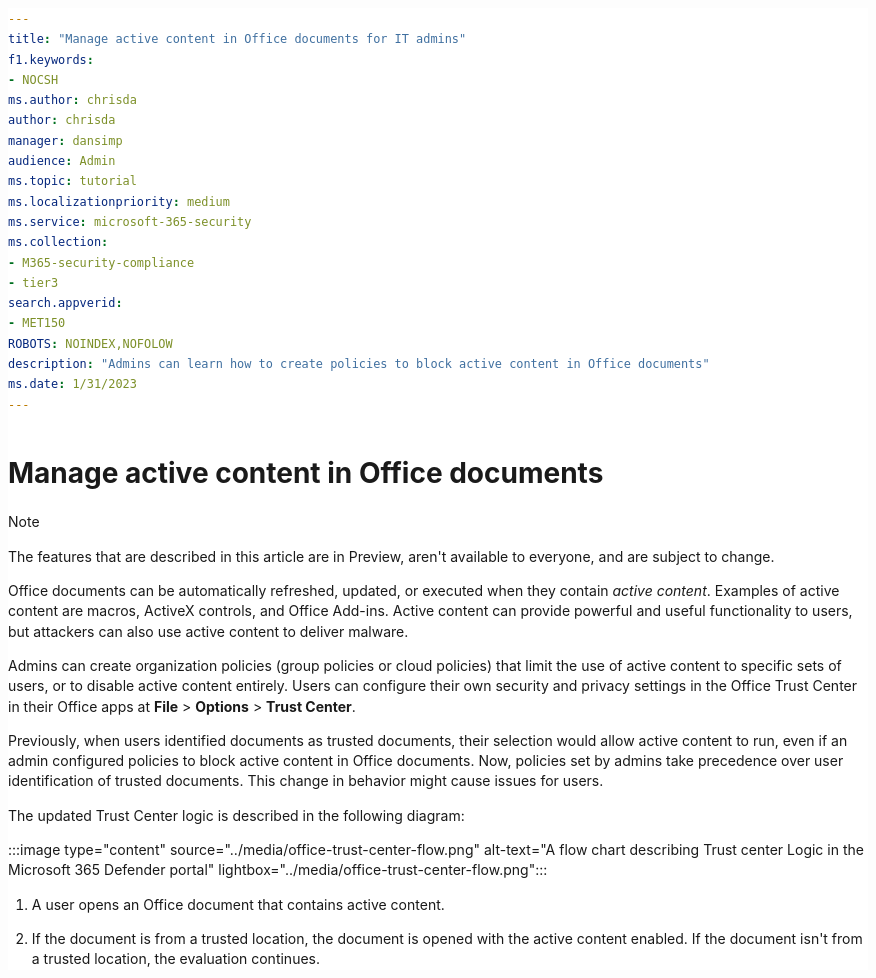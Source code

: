 ```yaml
---
title: "Manage active content in Office documents for IT admins"
f1.keywords:
- NOCSH
ms.author: chrisda
author: chrisda
manager: dansimp
audience: Admin
ms.topic: tutorial
ms.localizationpriority: medium
ms.service: microsoft-365-security
ms.collection:
- M365-security-compliance
- tier3
search.appverid:
- MET150
ROBOTS: NOINDEX,NOFOLOW
description: "Admins can learn how to create policies to block active content in Office documents"
ms.date: 1/31/2023
---
```


# Manage active content in Office documents

> [!NOTE]
> The features that are described in this article are in Preview, aren't available to everyone, and are subject to change.

Office documents can be automatically refreshed, updated, or executed when they contain _active content_. Examples of active content are macros, ActiveX controls, and Office Add-ins. Active content can provide powerful and useful functionality to users, but attackers can also use active content to deliver malware.

Admins can create organization policies (group policies or cloud policies) that limit the use of active content to specific sets of users, or to disable active content entirely. Users can configure their own security and privacy settings in the Office Trust Center in their Office apps at **File** \> **Options** \> **Trust Center**.

Previously, when users identified documents as trusted documents, their selection would allow active content to run, even if an admin configured policies to block active content in Office documents. Now, policies set by admins take precedence over user identification of trusted documents. This change in behavior might cause issues for users.

The updated Trust Center logic is described in the following diagram:

:::image type="content" source="../media/office-trust-center-flow.png" alt-text="A flow chart describing Trust center Logic in the Microsoft 365 Defender portal" lightbox="../media/office-trust-center-flow.png":::

1. A user opens an Office document that contains active content.

2. If the document is from a trusted location, the document is opened with the active content enabled. If the document isn't from a trusted location, the evaluation continues.
